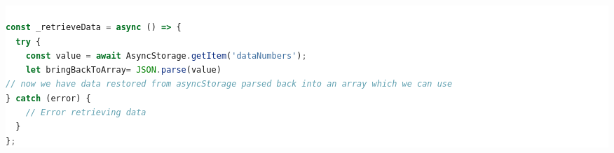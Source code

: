 ```javascript

const _retrieveData = async () => {
  try {
    const value = await AsyncStorage.getItem('dataNumbers');
    let bringBackToArray= JSON.parse(value)
// now we have data restored from asyncStorage parsed back into an array which we can use
} catch (error) {
    // Error retrieving data
  }
};
```